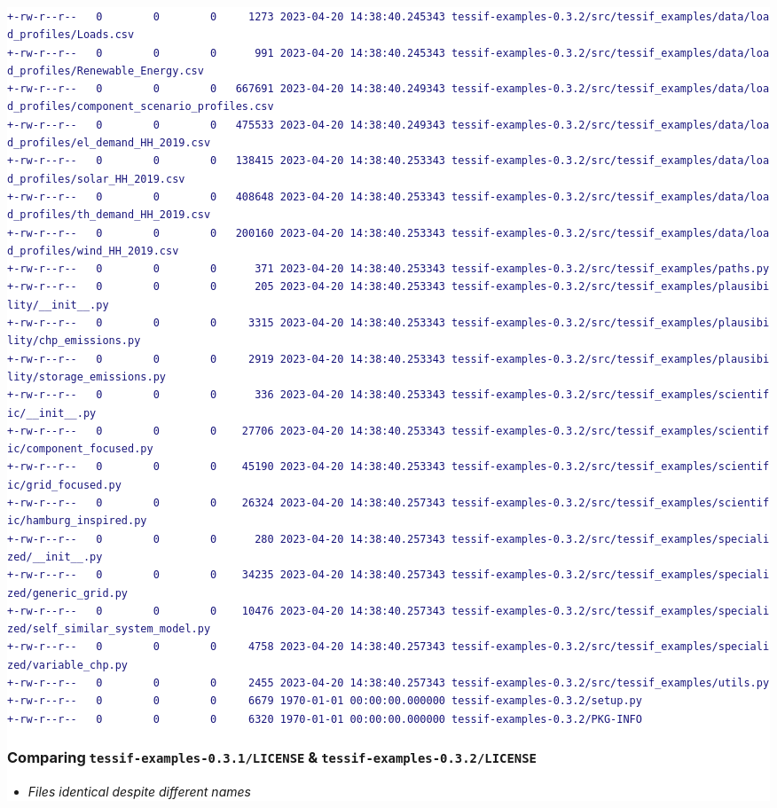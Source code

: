 ```diff
+-rw-r--r--   0        0        0     1273 2023-04-20 14:38:40.245343 tessif-examples-0.3.2/src/tessif_examples/data/load_profiles/Loads.csv
+-rw-r--r--   0        0        0      991 2023-04-20 14:38:40.245343 tessif-examples-0.3.2/src/tessif_examples/data/load_profiles/Renewable_Energy.csv
+-rw-r--r--   0        0        0   667691 2023-04-20 14:38:40.249343 tessif-examples-0.3.2/src/tessif_examples/data/load_profiles/component_scenario_profiles.csv
+-rw-r--r--   0        0        0   475533 2023-04-20 14:38:40.249343 tessif-examples-0.3.2/src/tessif_examples/data/load_profiles/el_demand_HH_2019.csv
+-rw-r--r--   0        0        0   138415 2023-04-20 14:38:40.253343 tessif-examples-0.3.2/src/tessif_examples/data/load_profiles/solar_HH_2019.csv
+-rw-r--r--   0        0        0   408648 2023-04-20 14:38:40.253343 tessif-examples-0.3.2/src/tessif_examples/data/load_profiles/th_demand_HH_2019.csv
+-rw-r--r--   0        0        0   200160 2023-04-20 14:38:40.253343 tessif-examples-0.3.2/src/tessif_examples/data/load_profiles/wind_HH_2019.csv
+-rw-r--r--   0        0        0      371 2023-04-20 14:38:40.253343 tessif-examples-0.3.2/src/tessif_examples/paths.py
+-rw-r--r--   0        0        0      205 2023-04-20 14:38:40.253343 tessif-examples-0.3.2/src/tessif_examples/plausibility/__init__.py
+-rw-r--r--   0        0        0     3315 2023-04-20 14:38:40.253343 tessif-examples-0.3.2/src/tessif_examples/plausibility/chp_emissions.py
+-rw-r--r--   0        0        0     2919 2023-04-20 14:38:40.253343 tessif-examples-0.3.2/src/tessif_examples/plausibility/storage_emissions.py
+-rw-r--r--   0        0        0      336 2023-04-20 14:38:40.253343 tessif-examples-0.3.2/src/tessif_examples/scientific/__init__.py
+-rw-r--r--   0        0        0    27706 2023-04-20 14:38:40.253343 tessif-examples-0.3.2/src/tessif_examples/scientific/component_focused.py
+-rw-r--r--   0        0        0    45190 2023-04-20 14:38:40.253343 tessif-examples-0.3.2/src/tessif_examples/scientific/grid_focused.py
+-rw-r--r--   0        0        0    26324 2023-04-20 14:38:40.257343 tessif-examples-0.3.2/src/tessif_examples/scientific/hamburg_inspired.py
+-rw-r--r--   0        0        0      280 2023-04-20 14:38:40.257343 tessif-examples-0.3.2/src/tessif_examples/specialized/__init__.py
+-rw-r--r--   0        0        0    34235 2023-04-20 14:38:40.257343 tessif-examples-0.3.2/src/tessif_examples/specialized/generic_grid.py
+-rw-r--r--   0        0        0    10476 2023-04-20 14:38:40.257343 tessif-examples-0.3.2/src/tessif_examples/specialized/self_similar_system_model.py
+-rw-r--r--   0        0        0     4758 2023-04-20 14:38:40.257343 tessif-examples-0.3.2/src/tessif_examples/specialized/variable_chp.py
+-rw-r--r--   0        0        0     2455 2023-04-20 14:38:40.257343 tessif-examples-0.3.2/src/tessif_examples/utils.py
+-rw-r--r--   0        0        0     6679 1970-01-01 00:00:00.000000 tessif-examples-0.3.2/setup.py
+-rw-r--r--   0        0        0     6320 1970-01-01 00:00:00.000000 tessif-examples-0.3.2/PKG-INFO
```

### Comparing `tessif-examples-0.3.1/LICENSE` & `tessif-examples-0.3.2/LICENSE`

 * *Files identical despite different names*
